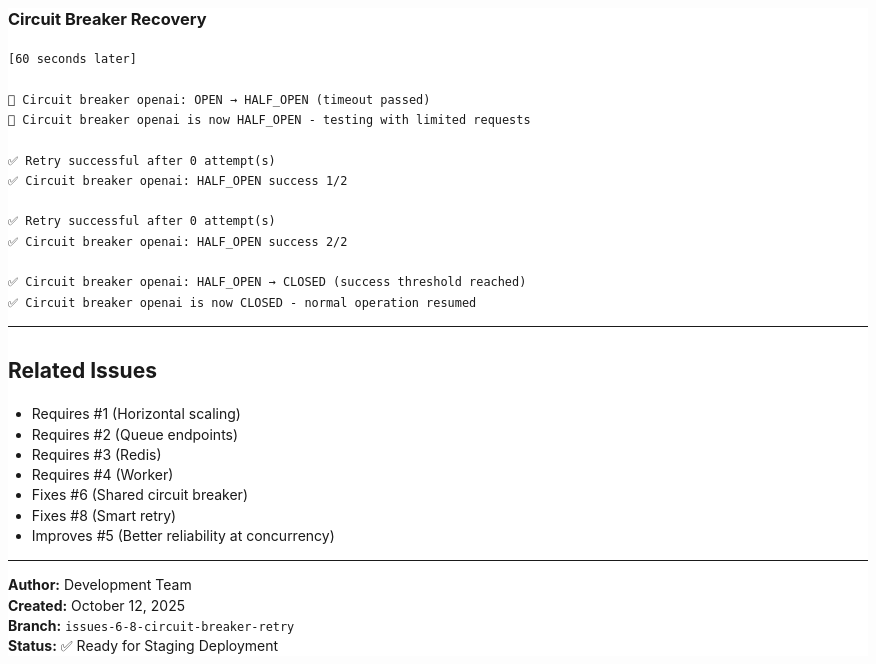 ### Circuit Breaker Recovery

```
[60 seconds later]

🔄 Circuit breaker openai: OPEN → HALF_OPEN (timeout passed)
🔄 Circuit breaker openai is now HALF_OPEN - testing with limited requests

✅ Retry successful after 0 attempt(s)
✅ Circuit breaker openai: HALF_OPEN success 1/2

✅ Retry successful after 0 attempt(s)  
✅ Circuit breaker openai: HALF_OPEN success 2/2

✅ Circuit breaker openai: HALF_OPEN → CLOSED (success threshold reached)
✅ Circuit breaker openai is now CLOSED - normal operation resumed
```

---

## Related Issues

- Requires #1 (Horizontal scaling)
- Requires #2 (Queue endpoints)
- Requires #3 (Redis)
- Requires #4 (Worker)
- Fixes #6 (Shared circuit breaker)
- Fixes #8 (Smart retry)
- Improves #5 (Better reliability at concurrency)

---

**Author:** Development Team  
**Created:** October 12, 2025  
**Branch:** `issues-6-8-circuit-breaker-retry`  
**Status:** ✅ Ready for Staging Deployment

